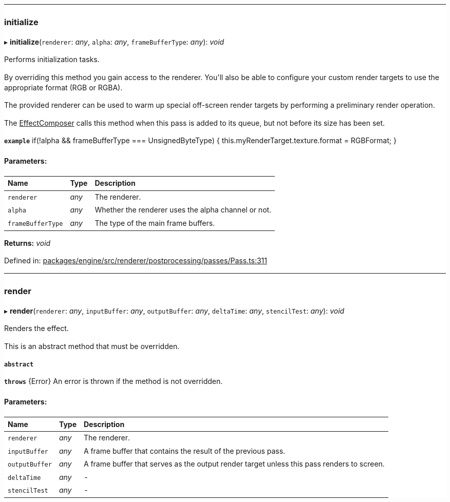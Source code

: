 ___

### initialize

▸ **initialize**(`renderer`: *any*, `alpha`: *any*, `frameBufferType`: *any*): *void*

Performs initialization tasks.

By overriding this method you gain access to the renderer. You'll also be
able to configure your custom render targets to use the appropriate format
(RGB or RGBA).

The provided renderer can be used to warm up special off-screen render
targets by performing a preliminary render operation.

The [EffectComposer](renderer_postprocessing_core_effectcomposer.effectcomposer.md) calls this method when this pass is added to its
queue, but not before its size has been set.

**`example`** if(!alpha && frameBufferType === UnsignedByteType) { this.myRenderTarget.texture.format = RGBFormat; }

#### Parameters:

Name | Type | Description |
:------ | :------ | :------ |
`renderer` | *any* | The renderer.   |
`alpha` | *any* | Whether the renderer uses the alpha channel or not.   |
`frameBufferType` | *any* | The type of the main frame buffers.   |

**Returns:** *void*

Defined in: [packages/engine/src/renderer/postprocessing/passes/Pass.ts:311](https://github.com/xr3ngine/xr3ngine/blob/716a06460/packages/engine/src/renderer/postprocessing/passes/Pass.ts#L311)

___

### render

▸ **render**(`renderer`: *any*, `inputBuffer`: *any*, `outputBuffer`: *any*, `deltaTime`: *any*, `stencilTest`: *any*): *void*

Renders the effect.

This is an abstract method that must be overridden.

**`abstract`** 

**`throws`** {Error} An error is thrown if the method is not overridden.

#### Parameters:

Name | Type | Description |
:------ | :------ | :------ |
`renderer` | *any* | The renderer.   |
`inputBuffer` | *any* | A frame buffer that contains the result of the previous pass.   |
`outputBuffer` | *any* | A frame buffer that serves as the output render target unless this pass renders to screen.   |
`deltaTime` | *any* | - |
`stencilTest` | *any* | - |
